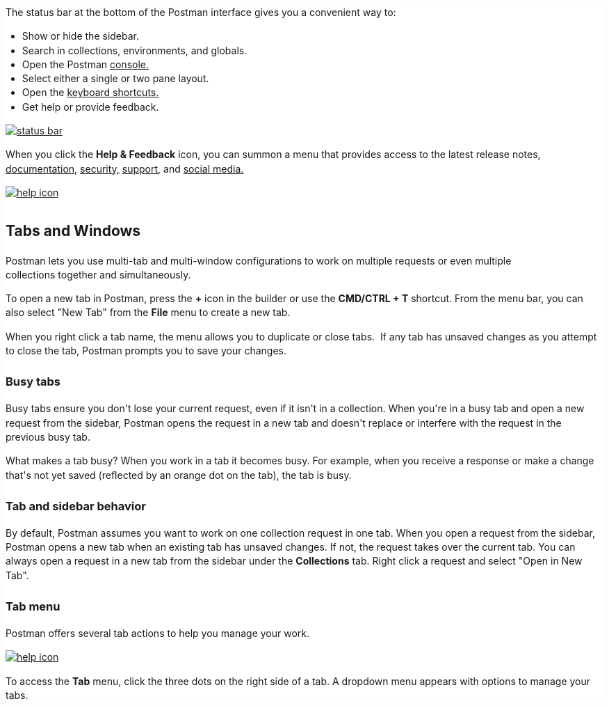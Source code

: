 The status bar at the bottom of the Postman interface gives you a convenient way to:

* Show or hide the sidebar.
* Search in collections, environments, and globals.
* Open the Postman [console.](/docs/postman/launching-postman/navigating-postman/#console)
* Select either a single or two pane layout.
* Open the [keyboard shortcuts.](/docs/postman/launching-postman/keyboard-shortcuts/)
* Get help or provide feedback.

[![status bar](https://assets.postman.com/postman-docs/Postman_Main_UI.png)](https://assets.postman.com/postman-docs/Postman_Main_UI.png)

When you click the **Help & Feedback** icon, you can summon a menu that provides access to the latest release notes, [documentation](/docs), [security,](https://www.getpostman.com/security) [support,](https://www.getpostman.com/support) and [social media.](https://twitter.com/postmanclient)

[![help icon](https://assets.postman.com/postman-docs/WS-statusbar-helpFeedbackMenu.png)](https://assets.postman.com/postman-docs/WS-statusbar-helpFeedbackMenu.png)

## Tabs and Windows

Postman lets you use multi-tab and multi-window configurations to work on multiple requests or even multiple collections together and simultaneously.

To open a new tab in Postman, press the **+** icon in the builder or use the **CMD/CTRL + T** shortcut. From the menu bar, you can also select "New Tab" from the **File** menu to create a new tab.

When you right click a tab name, the menu allows you to duplicate or close tabs.  If any tab has unsaved changes as you  attempt to close the tab, Postman prompts you to save your changes.

### Busy tabs

Busy tabs ensure you don't lose your current request, even if it isn't in a collection. When you're in a busy tab and open a new request from the sidebar, Postman opens the request in a new tab and doesn't replace or interfere with the request in the previous busy tab.

What makes a tab busy? When you work in a tab it becomes busy. For example, when you receive a response or make a change that's not yet saved (reflected by an orange dot on the tab), the tab is busy.

### Tab and sidebar behavior

By default, Postman assumes you want to work on one collection request in one tab. When you open a request from the sidebar, Postman opens a new tab when an existing tab has unsaved changes. If not, the request takes over the current tab. You can always open a request in a new tab from the sidebar under the **Collections** tab. Right click a request and select "Open in New Tab".

### Tab menu

Postman offers several tab actions to help you manage your work.

[![help icon](https://assets.postman.com/postman-docs/WS-Tab-menu.png)](https://assets.postman.com/postman-docs/WS-Tab-menu.png)

To access the **Tab** menu, click the three dots on the right side of a tab. A dropdown menu appears with options to manage your tabs.
